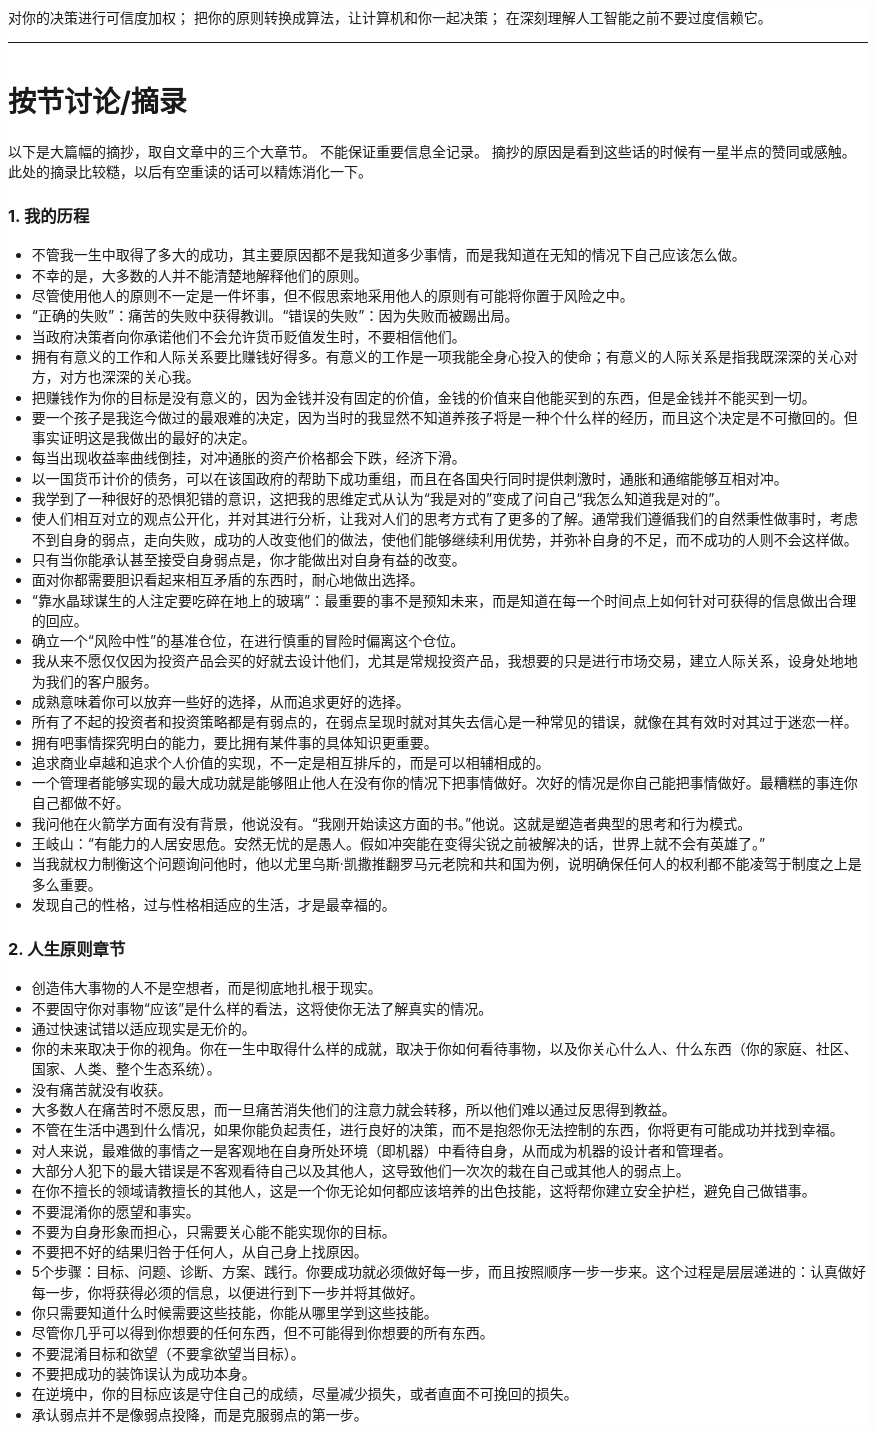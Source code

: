    对你的决策进行可信度加权；
   把你的原则转换成算法，让计算机和你一起决策；
   在深刻理解人工智能之前不要过度信赖它。

---
# 按节讨论/摘录

以下是大篇幅的摘抄，取自文章中的三个大章节。
不能保证重要信息全记录。
摘抄的原因是看到这些话的时候有一星半点的赞同或感触。
此处的摘录比较糙，以后有空重读的话可以精炼消化一下。

### 1. 我的历程
- 不管我一生中取得了多大的成功，其主要原因都不是我知道多少事情，而是我知道在无知的情况下自己应该怎么做。
- 不幸的是，大多数的人并不能清楚地解释他们的原则。
- 尽管使用他人的原则不一定是一件坏事，但不假思索地采用他人的原则有可能将你置于风险之中。
- “正确的失败”：痛苦的失败中获得教训。“错误的失败”：因为失败而被踢出局。
- 当政府决策者向你承诺他们不会允许货币贬值发生时，不要相信他们。
- 拥有有意义的工作和人际关系要比赚钱好得多。有意义的工作是一项我能全身心投入的使命；有意义的人际关系是指我既深深的关心对方，对方也深深的关心我。
- 把赚钱作为你的目标是没有意义的，因为金钱并没有固定的价值，金钱的价值来自他能买到的东西，但是金钱并不能买到一切。
- 要一个孩子是我迄今做过的最艰难的决定，因为当时的我显然不知道养孩子将是一种个什么样的经历，而且这个决定是不可撤回的。但事实证明这是我做出的最好的决定。
- 每当出现收益率曲线倒挂，对冲通胀的资产价格都会下跌，经济下滑。
- 以一国货币计价的债务，可以在该国政府的帮助下成功重组，而且在各国央行同时提供刺激时，通胀和通缩能够互相对冲。
- 我学到了一种很好的恐惧犯错的意识，这把我的思维定式从认为“我是对的”变成了问自己“我怎么知道我是对的”。
- 使人们相互对立的观点公开化，并对其进行分析，让我对人们的思考方式有了更多的了解。通常我们遵循我们的自然秉性做事时，考虑不到自身的弱点，走向失败，成功的人改变他们的做法，使他们能够继续利用优势，并弥补自身的不足，而不成功的人则不会这样做。
- 只有当你能承认甚至接受自身弱点是，你才能做出对自身有益的改变。
- 面对你都需要胆识看起来相互矛盾的东西时，耐心地做出选择。
- “靠水晶球谋生的人注定要吃碎在地上的玻璃”：最重要的事不是预知未来，而是知道在每一个时间点上如何针对可获得的信息做出合理的回应。
- 确立一个“风险中性”的基准仓位，在进行慎重的冒险时偏离这个仓位。
- 我从来不愿仅仅因为投资产品会买的好就去设计他们，尤其是常规投资产品，我想要的只是进行市场交易，建立人际关系，设身处地地为我们的客户服务。
- 成熟意味着你可以放弃一些好的选择，从而追求更好的选择。
- 所有了不起的投资者和投资策略都是有弱点的，在弱点呈现时就对其失去信心是一种常见的错误，就像在其有效时对其过于迷恋一样。
- 拥有吧事情探究明白的能力，要比拥有某件事的具体知识更重要。
- 追求商业卓越和追求个人价值的实现，不一定是相互排斥的，而是可以相辅相成的。
- 一个管理者能够实现的最大成功就是能够阻止他人在没有你的情况下把事情做好。次好的情况是你自己能把事情做好。最糟糕的事连你自己都做不好。
- 我问他在火箭学方面有没有背景，他说没有。“我刚开始读这方面的书。”他说。这就是塑造者典型的思考和行为模式。
- 王岐山：“有能力的人居安思危。安然无忧的是愚人。假如冲突能在变得尖锐之前被解决的话，世界上就不会有英雄了。”
- 当我就权力制衡这个问题询问他时，他以尤里乌斯·凯撒推翻罗马元老院和共和国为例，说明确保任何人的权利都不能凌驾于制度之上是多么重要。
- 发现自己的性格，过与性格相适应的生活，才是最幸福的。

### 2. 人生原则章节
- 创造伟大事物的人不是空想者，而是彻底地扎根于现实。
- 不要固守你对事物“应该”是什么样的看法，这将使你无法了解真实的情况。
- 通过快速试错以适应现实是无价的。
- 你的未来取决于你的视角。你在一生中取得什么样的成就，取决于你如何看待事物，以及你关心什么人、什么东西（你的家庭、社区、国家、人类、整个生态系统）。
- 没有痛苦就没有收获。
- 大多数人在痛苦时不愿反思，而一旦痛苦消失他们的注意力就会转移，所以他们难以通过反思得到教益。
- 不管在生活中遇到什么情况，如果你能负起责任，进行良好的决策，而不是抱怨你无法控制的东西，你将更有可能成功并找到幸福。
- 对人来说，最难做的事情之一是客观地在自身所处环境（即机器）中看待自身，从而成为机器的设计者和管理者。
- 大部分人犯下的最大错误是不客观看待自己以及其他人，这导致他们一次次的栽在自己或其他人的弱点上。
- 在你不擅长的领域请教擅长的其他人，这是一个你无论如何都应该培养的出色技能，这将帮你建立安全护栏，避免自己做错事。
- 不要混淆你的愿望和事实。
- 不要为自身形象而担心，只需要关心能不能实现你的目标。
- 不要把不好的结果归咎于任何人，从自己身上找原因。
- 5个步骤：目标、问题、诊断、方案、践行。你要成功就必须做好每一步，而且按照顺序一步一步来。这个过程是层层递进的：认真做好每一步，你将获得必须的信息，以便进行到下一步并将其做好。
- 你只需要知道什么时候需要这些技能，你能从哪里学到这些技能。
- 尽管你几乎可以得到你想要的任何东西，但不可能得到你想要的所有东西。
- 不要混淆目标和欲望（不要拿欲望当目标）。
- 不要把成功的装饰误认为成功本身。
- 在逆境中，你的目标应该是守住自己的成绩，尽量减少损失，或者直面不可挽回的损失。
- 承认弱点并不是像弱点投降，而是克服弱点的第一步。